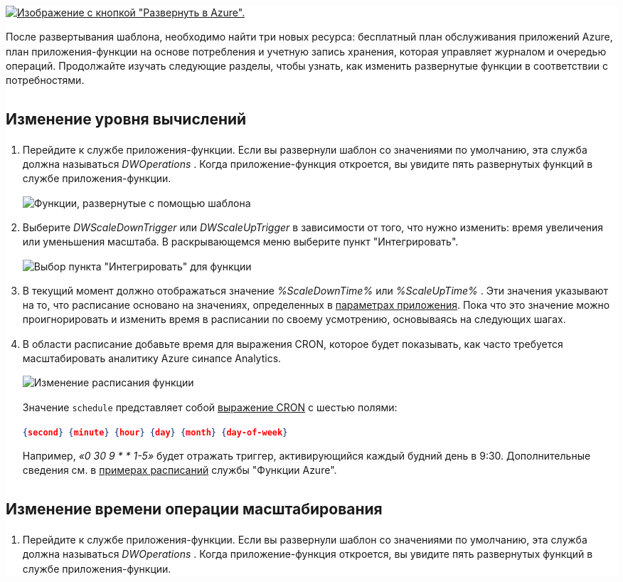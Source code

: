 [![Изображение с кнопкой "Развернуть в Azure".](https://raw.githubusercontent.com/Azure/azure-quickstart-templates/master/1-CONTRIBUTION-GUIDE/images/deploytoazure.png)](https://portal.azure.com/#create/Microsoft.Template/uri/https%3A%2F%2Fraw.githubusercontent.com%2FMicrosoft%2Fsql-data-warehouse-samples%2Fmaster%2Farm-templates%2FsqlDwTimerScaler%2Fazuredeploy.json)

После развертывания шаблона, необходимо найти три новых ресурса: бесплатный план обслуживания приложений Azure, план приложения-функции на основе потребления и учетную запись хранения, которая управляет журналом и очередью операций. Продолжайте изучать следующие разделы, чтобы узнать, как изменить развернутые функции в соответствии с потребностями.

## <a name="change-the-compute-level"></a>Изменение уровня вычислений

1. Перейдите к службе приложения-функции. Если вы развернули шаблон со значениями по умолчанию, эта служба должна называться *DWOperations* . Когда приложение-функция откроется, вы увидите пять развернутых функций в службе приложения-функции.

   ![Функции, развернутые с помощью шаблона](./media/manage-compute-with-azure-functions/five-functions.png)

2. Выберите *DWScaleDownTrigger* или *DWScaleUpTrigger* в зависимости от того, что нужно изменить: время увеличения или уменьшения масштаба. В раскрывающемся меню выберите пункт "Интегрировать".

   ![Выбор пункта "Интегрировать" для функции](./media/manage-compute-with-azure-functions/select-integrate.png)

3. В текущий момент должно отображаться значение *%ScaleDownTime%* или *%ScaleUpTime%* . Эти значения указывают на то, что расписание основано на значениях, определенных в [параметрах приложения](../../azure-functions/functions-how-to-use-azure-function-app-settings.md?toc=/azure/synapse-analytics/sql-data-warehouse/toc.json&bc=/azure/synapse-analytics/sql-data-warehouse/breadcrumb/toc.json). Пока что это значение можно проигнорировать и изменить время в расписании по своему усмотрению, основываясь на следующих шагах.

4. В области расписание добавьте время для выражения CRON, которое будет показывать, как часто требуется масштабировать аналитику Azure синапсе Analytics.

   ![Изменение расписания функции](./media/manage-compute-with-azure-functions/change-schedule.png)

   Значение `schedule` представляет собой [выражение CRON](https://en.wikipedia.org/wiki/Cron#CRON_expression) с шестью полями:

   ```json
   {second} {minute} {hour} {day} {month} {day-of-week}
   ```

   Например, *«0 30 9 * * 1-5»* будет отражать триггер, активирующийся каждый будний день в 9:30. Дополнительные сведения см. в [примерах расписаний](../../azure-functions/functions-bindings-timer.md?toc=/azure/synapse-analytics/sql-data-warehouse/toc.json&bc=/azure/synapse-analytics/sql-data-warehouse/breadcrumb/toc.json#example) службы "Функции Azure".

## <a name="change-the-time-of-the-scale-operation"></a>Изменение времени операции масштабирования

1. Перейдите к службе приложения-функции. Если вы развернули шаблон со значениями по умолчанию, эта служба должна называться *DWOperations* . Когда приложение-функция откроется, вы увидите пять развернутых функций в службе приложения-функции.
